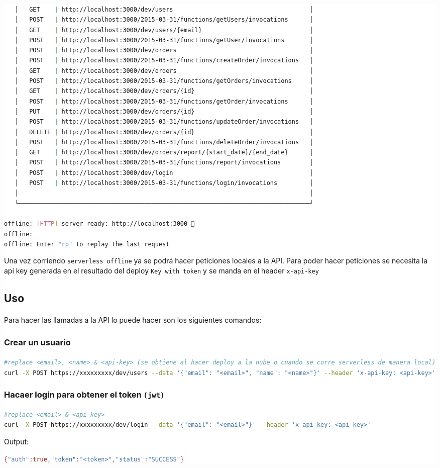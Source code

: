 ```bash
   │   GET    | http://localhost:3000/dev/users                                      │
   │   POST   | http://localhost:3000/2015-03-31/functions/getUsers/invocations      │
   │   GET    | http://localhost:3000/dev/users/{email}                              │
   │   POST   | http://localhost:3000/2015-03-31/functions/getUser/invocations       │
   │   POST   | http://localhost:3000/dev/orders                                     │
   │   POST   | http://localhost:3000/2015-03-31/functions/createOrder/invocations   │
   │   GET    | http://localhost:3000/dev/orders                                     │
   │   POST   | http://localhost:3000/2015-03-31/functions/getOrders/invocations     │
   │   GET    | http://localhost:3000/dev/orders/{id}                                │
   │   POST   | http://localhost:3000/2015-03-31/functions/getOrder/invocations      │
   │   PUT    | http://localhost:3000/dev/orders/{id}                                │
   │   POST   | http://localhost:3000/2015-03-31/functions/updateOrder/invocations   │
   │   DELETE | http://localhost:3000/dev/orders/{id}                                │
   │   POST   | http://localhost:3000/2015-03-31/functions/deleteOrder/invocations   │
   │   GET    | http://localhost:3000/dev/orders/report/{start_date}/{end_date}      │
   │   POST   | http://localhost:3000/2015-03-31/functions/report/invocations        │
   │   POST   | http://localhost:3000/dev/login                                      │
   │   POST   | http://localhost:3000/2015-03-31/functions/login/invocations         │
   │                                                                                 │
   └─────────────────────────────────────────────────────────────────────────────────┘

offline: [HTTP] server ready: http://localhost:3000 🚀
offline: 
offline: Enter "rp" to replay the last request
```
Una vez corriendo `serverless offline` ya se podrá hacer peticiones locales a la API. Para poder hacer peticiones se necesita la api key generada en el resultado del deploy `Key with token` y se manda en el header `x-api-key`

## Uso

Para hacer las llamadas a la API lo puede hacer son los siguientes comandos:


### Crear un usuario

```bash
#replace <email>, <name> & <api-key> (se obtiene al hacer deploy a la nube o cuando se corre serverless de manera local)
curl -X POST https://xxxxxxxxx/dev/users --data '{"email": "<email>", "name": "<name>"}' --header 'x-api-key: <api-key>'
```

### Hacaer login para obtener el token `(jwt)`

```bash
#replace <email> & <api-key>
curl -X POST https://xxxxxxxxx/dev/login --data '{"email": "<email>"}' --header 'x-api-key: <api-key>'
```

Output:
```bash
{"auth":true,"token":"<token>","status":"SUCCESS"}
```
